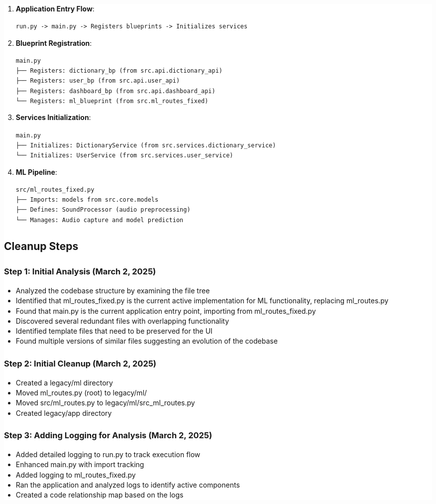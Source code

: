 1. **Application Entry Flow**:
   ```
   run.py -> main.py -> Registers blueprints -> Initializes services
   ```

2. **Blueprint Registration**:
   ```
   main.py
   ├── Registers: dictionary_bp (from src.api.dictionary_api)
   ├── Registers: user_bp (from src.api.user_api)
   ├── Registers: dashboard_bp (from src.api.dashboard_api)
   └── Registers: ml_blueprint (from src.ml_routes_fixed)
   ```

3. **Services Initialization**:
   ```
   main.py
   ├── Initializes: DictionaryService (from src.services.dictionary_service)
   └── Initializes: UserService (from src.services.user_service)
   ```

4. **ML Pipeline**:
   ```
   src/ml_routes_fixed.py
   ├── Imports: models from src.core.models
   ├── Defines: SoundProcessor (audio preprocessing)
   └── Manages: Audio capture and model prediction
   ```

## Cleanup Steps

### Step 1: Initial Analysis (March 2, 2025)
- Analyzed the codebase structure by examining the file tree
- Identified that ml_routes_fixed.py is the current active implementation for ML functionality, replacing ml_routes.py
- Found that main.py is the current application entry point, importing from ml_routes_fixed.py
- Discovered several redundant files with overlapping functionality
- Identified template files that need to be preserved for the UI
- Found multiple versions of similar files suggesting an evolution of the codebase

### Step 2: Initial Cleanup (March 2, 2025)
- Created a legacy/ml directory
- Moved ml_routes.py (root) to legacy/ml/
- Moved src/ml_routes.py to legacy/ml/src_ml_routes.py
- Created legacy/app directory

### Step 3: Adding Logging for Analysis (March 2, 2025)
- Added detailed logging to run.py to track execution flow
- Enhanced main.py with import tracking
- Added logging to ml_routes_fixed.py
- Ran the application and analyzed logs to identify active components
- Created a code relationship map based on the logs
